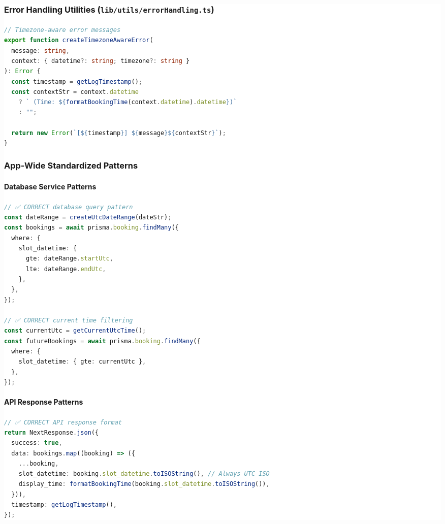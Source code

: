 ### **Error Handling Utilities** (`lib/utils/errorHandling.ts`)

```typescript
// Timezone-aware error messages
export function createTimezoneAwareError(
  message: string,
  context: { datetime?: string; timezone?: string }
): Error {
  const timestamp = getLogTimestamp();
  const contextStr = context.datetime
    ? ` (Time: ${formatBookingTime(context.datetime).datetime})`
    : "";

  return new Error(`[${timestamp}] ${message}${contextStr}`);
}
```

### **App-Wide Standardized Patterns**

#### **Database Service Patterns**

```typescript
// ✅ CORRECT database query pattern
const dateRange = createUtcDateRange(dateStr);
const bookings = await prisma.booking.findMany({
  where: {
    slot_datetime: {
      gte: dateRange.startUtc,
      lte: dateRange.endUtc,
    },
  },
});

// ✅ CORRECT current time filtering
const currentUtc = getCurrentUtcTime();
const futureBookings = await prisma.booking.findMany({
  where: {
    slot_datetime: { gte: currentUtc },
  },
});
```

#### **API Response Patterns**

```typescript
// ✅ CORRECT API response format
return NextResponse.json({
  success: true,
  data: bookings.map((booking) => ({
    ...booking,
    slot_datetime: booking.slot_datetime.toISOString(), // Always UTC ISO
    display_time: formatBookingTime(booking.slot_datetime.toISOString()),
  })),
  timestamp: getLogTimestamp(),
});
```
